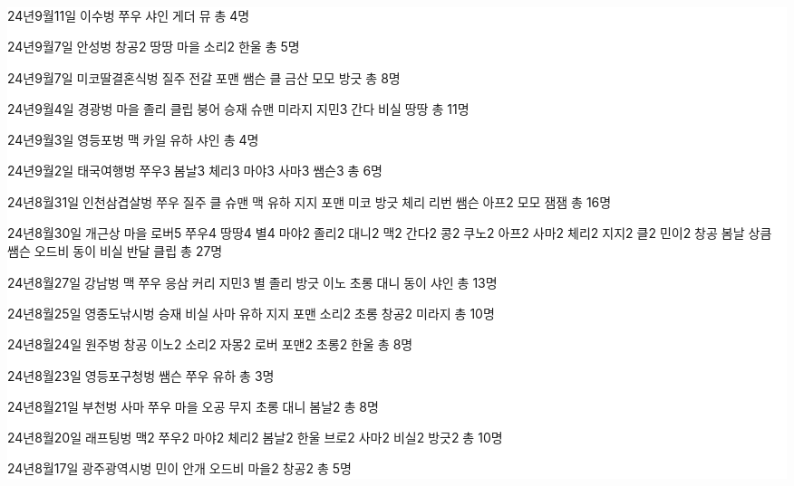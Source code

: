 24년9월11일 이수벙
 쭈우 샤인 게더 뮤
 총 4명

24년9월7일 안성벙
 창공2 땅땅 마을 소리2 한울
 총 5명

24년9월7일 미코딸결혼식벙
 질주 전갈 포맨 쌤슨 클 금산 모모 방긋
 총 8명

24년9월4일 경광벙
 마을 졸리 클립 붕어 승재 슈맨 미라지 지민3 간다 비실 땅땅
 총 11명

24년9월3일 영등포벙
 맥 카일 유하 샤인
 총 4명

24년9월2일 태국여행벙
 쭈우3 봄날3 체리3 마야3 사마3 쌤슨3
 총 6명

24년8월31일 인천삼겹살벙
 쭈우 질주 클 슈맨 맥 유하 지지 포맨 미코 방긋 체리 리번 쌤슨 아프2 모모 잼잼
 총 16명

24년8월30일 개근상
 마을 로버5 쭈우4 땅땅4 별4 마야2 졸리2 대니2 맥2 간다2 콩2 쿠노2 아프2 사마2 체리2 지지2 클2 민이2 창공 봄날 상큼 쌤슨 오드비 동이 비실 반달 클립
 총 27명

24년8월27일 강남벙
 맥 쭈우 응삼 커리 지민3 별 졸리 방긋 이노 초롱 대니 동이 샤인
 총 13명

24년8월25일 영종도낚시벙
 승재 비실 사마 유하 지지 포맨 소리2 초롱 창공2 미라지
 총 10명

24년8월24일 원주벙
 창공 이노2 소리2 자몽2 로버 포맨2 초롱2 한울
 총 8명

24년8월23일 영등포구청벙
 쌤슨 쭈우 유하
 총 3명

24년8월21일 부천벙
 사마 쭈우 마을 오공 무지 초롱 대니 봄날2
 총 8명

24년8월20일 래프팅벙
 맥2 쭈우2 마야2 체리2 봄날2 한울 브로2 사마2 비실2 방긋2
 총 10명

24년8월17일 광주광역시벙
 민이 안개 오드비 마을2 창공2
 총 5명
